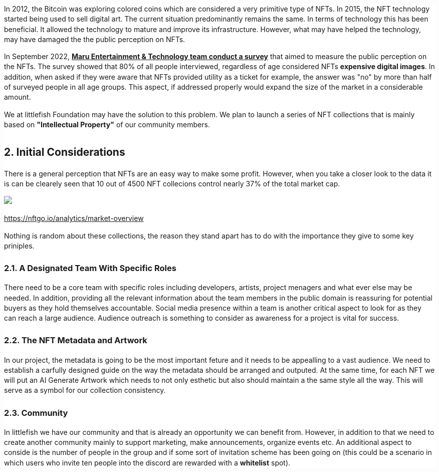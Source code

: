 
In 2012, the Bitcoin was exploring colored coins which are considered a  very primitive type of NFTs. In 2015, the NFT technology started being used to sell digital art. The current situation predominantly remains the same. In terms of technology this has been beneficial. It allowed the technology to mature and improve its infrastructure. However, what may have helped the technology, may have damaged the the public perception on NFTs. 

In September 2022, [**Maru Entertainment & Technology team conduct a survey**](https://www.marugroup.net/insights/blog/consumer-perceptions-around-nfts) that aimed to measure the public perception on the NFTs. The survey showed that 80% of all people interviewed, regardless of age considered NFTs **expensive digital images**. In addition, when asked if they were aware that NFTs provided utility as a ticket for example, the answer was "no" by more than half of surveyed people in all age groups. This aspect, if addressed properly would expand the size of the market in a considerable amount.

We at littlefish Foundation may have the solution to this problem. We plan to launch a series of NFT collections that is mainly based on **"Intellectual Property"** of our community members.

## 2. Initial Considerations 
There is a general perception that NFTs are an easy way to make some profit. However, when you take a closer look to the data it is can be clearely seen that 10 out of 4500 NFT collecions control nearly 37% of the total market cap.

![](https://i.imgur.com/3so3ZL3.png)

https://nftgo.io/analytics/market-overview

Nothing is random about these collections, the reason they stand apart has to do with the importance they give to some key priniples.

### 2.1. A Designated Team With Specific Roles

There need to be a core team with specific roles including developers, artists, project menagers and what ever else may be needed. In addition, providing all the relevant information about the team members in the public domain is reassuring for potential buyers as they hold themselves accountable. Social media presence within a team is another critical aspect to look for as they can reach a large audience.  Audience outreach is something to consider as awareness for a project is vital for success. 

### 2.2. The NFT Metadata and Artwork

In our project, the metadata is going to be the most important feture and it needs to be appealling to a vast audience. We need to establish a carfully designed guide on the way the metadata should be arranged and outputed. At the same time, for each NFT we will put an AI Generate Artwork which needs to not only esthetic but also should maintain a the same style all the way. This will serve as a symbol for our collection consistency. 

### 2.3. Community

In littlefish we have our community and that is already an opportunity we can benefit from. However, in addition to that we need to create another community mainly to support marketing, make announcements, organize events etc.  An additional aspect to conside is the number of people in the group and if some sort of invitation scheme has been going on (this could be a scenario in which users who invite ten people into the discord are rewarded with a **whitelist** spot). 

